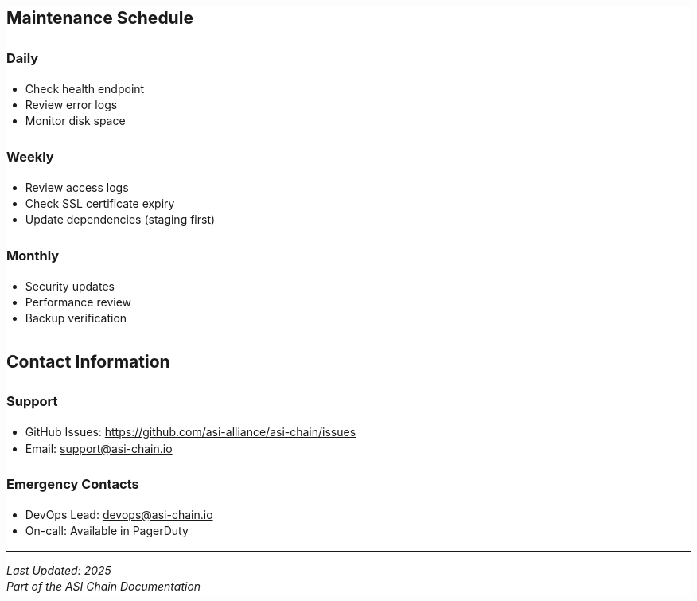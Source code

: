 ## Maintenance Schedule

### Daily
- Check health endpoint
- Review error logs
- Monitor disk space

### Weekly  
- Review access logs
- Check SSL certificate expiry
- Update dependencies (staging first)

### Monthly
- Security updates
- Performance review
- Backup verification

## Contact Information

### Support
- GitHub Issues: https://github.com/asi-alliance/asi-chain/issues
- Email: support@asi-chain.io

### Emergency Contacts
- DevOps Lead: devops@asi-chain.io
- On-call: Available in PagerDuty

---

*Last Updated: 2025*  
*Part of the ASI Chain Documentation*